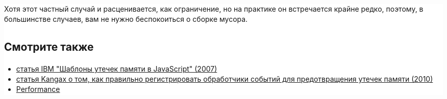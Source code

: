 Хотя этот частный случай и расценивается, как ограничение, но на практике он встречается крайне редко, поэтому, в большинстве случаев, вам не нужно беспокоиться о сборке мусора.

## Смотрите также

- [статья IBM "Шаблоны утечек памяти в JavaScript" (2007)](http://www.ibm.com/developerworks/web/library/wa-memleak/)
- [статья Kangax о том, как правильно регистрировать обработчики событий для предотвращения утечек памяти (2010)](http://msdn.microsoft.com/en-us/magazine/ff728624.aspx)
- [Performance](/ru/docs/Mozilla/Performance)
